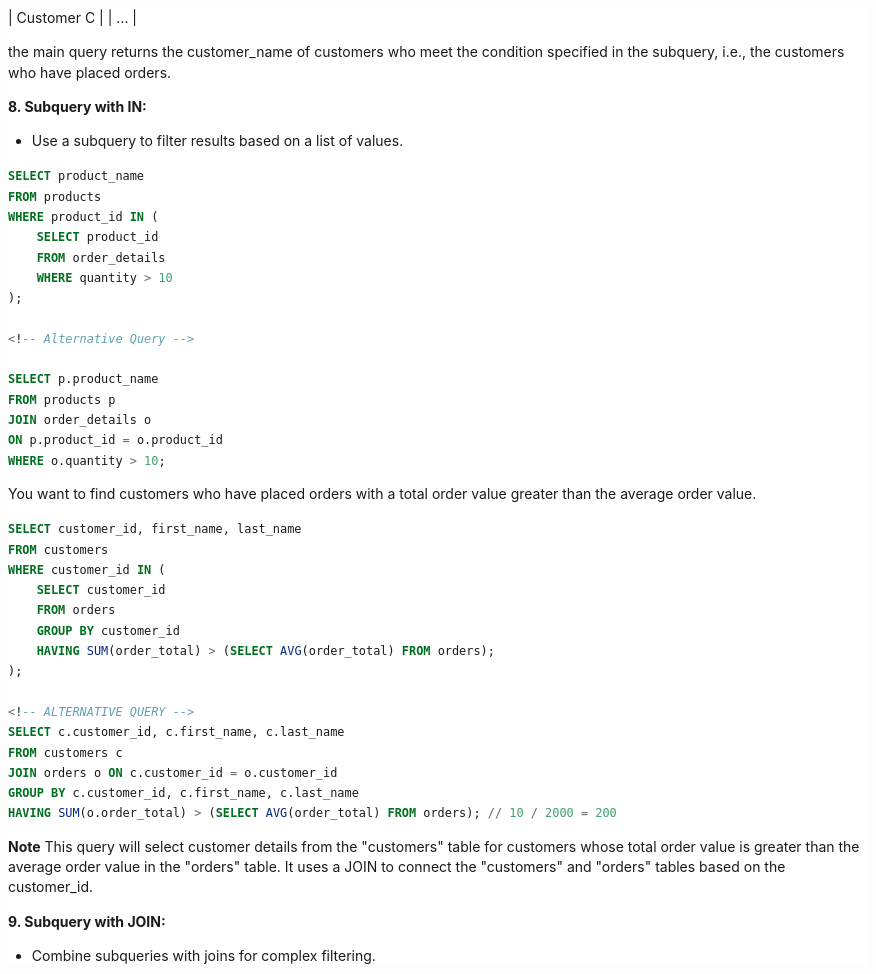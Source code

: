 | Customer C   |
| ...          |

 the main query returns the customer_name of customers who meet the condition specified in the subquery, i.e., the customers who have placed orders.

**8. Subquery with IN:**
   - Use a subquery to filter results based on a list of values.
   
   ```sql
   SELECT product_name
   FROM products
   WHERE product_id IN (
       SELECT product_id
       FROM order_details
       WHERE quantity > 10
   );

   <!-- Alternative Query -->

   SELECT p.product_name
   FROM products p
   JOIN order_details o
   ON p.product_id = o.product_id
   WHERE o.quantity > 10;

   ```
   You want to find customers who have placed orders with a total order value greater than the average order value.

   ```sql
   SELECT customer_id, first_name, last_name
   FROM customers
   WHERE customer_id IN (
       SELECT customer_id
       FROM orders
       GROUP BY customer_id
       HAVING SUM(order_total) > (SELECT AVG(order_total) FROM orders);
   );

   <!-- ALTERNATIVE QUERY -->
   SELECT c.customer_id, c.first_name, c.last_name
   FROM customers c
   JOIN orders o ON c.customer_id = o.customer_id
   GROUP BY c.customer_id, c.first_name, c.last_name
   HAVING SUM(o.order_total) > (SELECT AVG(order_total) FROM orders); // 10 / 2000 = 200 
   ```
 **Note** This query will select customer details from the "customers" table for customers whose total order value is greater than the average order value in the "orders" table. It uses a JOIN to connect the "customers" and "orders" tables based on the customer_id.

**9. Subquery with JOIN:**
   - Combine subqueries with joins for complex filtering.
   